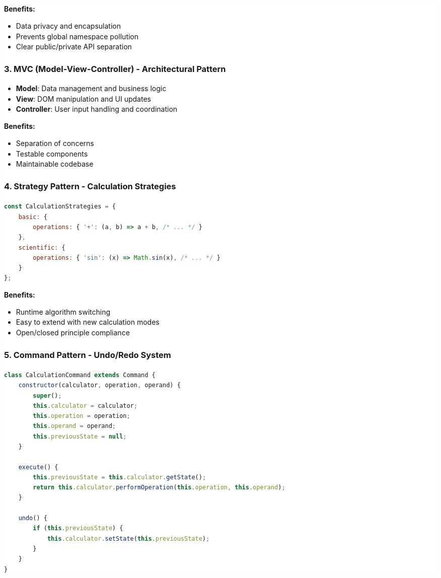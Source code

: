 **Benefits:**
- Data privacy and encapsulation
- Prevents global namespace pollution
- Clear public/private API separation

### 3. **MVC (Model-View-Controller)** - Architectural Pattern
- **Model**: Data management and business logic
- **View**: DOM manipulation and UI updates
- **Controller**: User input handling and coordination

**Benefits:**
- Separation of concerns
- Testable components
- Maintainable codebase

### 4. **Strategy Pattern** - Calculation Strategies
```javascript
const CalculationStrategies = {
    basic: {
        operations: { '+': (a, b) => a + b, /* ... */ }
    },
    scientific: {
        operations: { 'sin': (x) => Math.sin(x), /* ... */ }
    }
};
```

**Benefits:**
- Runtime algorithm switching
- Easy to extend with new calculation modes
- Open/closed principle compliance

### 5. **Command Pattern** - Undo/Redo System
```javascript
class CalculationCommand extends Command {
    constructor(calculator, operation, operand) {
        super();
        this.calculator = calculator;
        this.operation = operation;
        this.operand = operand;
        this.previousState = null;
    }

    execute() {
        this.previousState = this.calculator.getState();
        return this.calculator.performOperation(this.operation, this.operand);
    }

    undo() {
        if (this.previousState) {
            this.calculator.setState(this.previousState);
        }
    }
}
```
